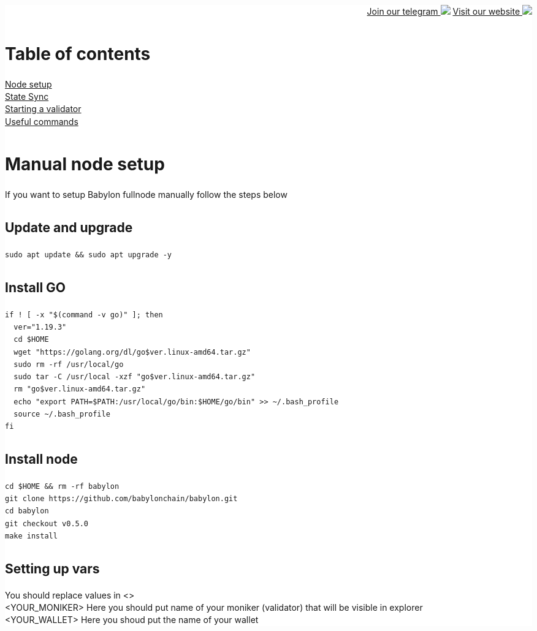 <p style="font-size:14px" align="right">
<a href="https://t.me/L0vd_staking" target="_blank">Join our telegram <img src="https://raw.githubusercontent.com/L0vd/screenshots/main/Telegram_logo.png" width="30"/></a>
<a href="https://l0vd.com/" target="_blank">Visit our website <img src="https://raw.githubusercontent.com/L0vd/screenshots/main/L0vd.png" width="30"/></a>
</p>



# Table of contents <br />
[Node setup](#node_setup) <br />
[State Sync](#state_sync) <br />
[Starting a validator](#starting_validator) <br />
[Useful commands](#useful_commands)



<a name="node_setup"></a>
# Manual node setup
If you want to setup Babylon fullnode manually follow the steps below

## Update and upgrade
```
sudo apt update && sudo apt upgrade -y
```

## Install GO
```
if ! [ -x "$(command -v go)" ]; then
  ver="1.19.3"
  cd $HOME
  wget "https://golang.org/dl/go$ver.linux-amd64.tar.gz"
  sudo rm -rf /usr/local/go
  sudo tar -C /usr/local -xzf "go$ver.linux-amd64.tar.gz"
  rm "go$ver.linux-amd64.tar.gz"
  echo "export PATH=$PATH:/usr/local/go/bin:$HOME/go/bin" >> ~/.bash_profile
  source ~/.bash_profile
fi
```

## Install node
```
cd $HOME && rm -rf babylon
git clone https://github.com/babylonchain/babylon.git
cd babylon
git checkout v0.5.0
make install
```


## Setting up vars
You should replace values in <> <br />
<YOUR_MONIKER> Here you should put name of your moniker (validator) that will be visible in explorer <br />
<YOUR_WALLET> Here you shoud put the name of your wallet
